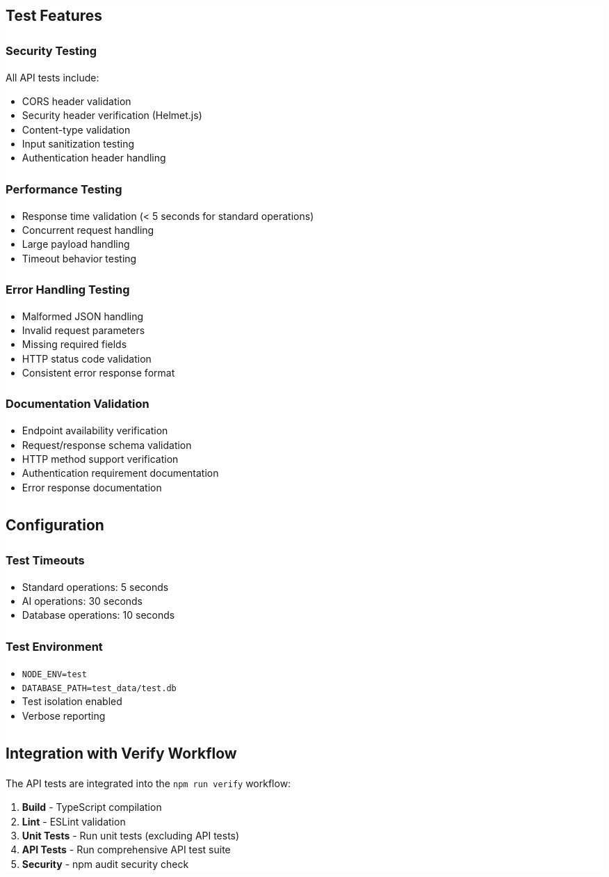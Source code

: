 ## Test Features

### Security Testing
All API tests include:
- CORS header validation
- Security header verification (Helmet.js)
- Content-type validation
- Input sanitization testing
- Authentication header handling

### Performance Testing
- Response time validation (< 5 seconds for standard operations)
- Concurrent request handling
- Large payload handling
- Timeout behavior testing

### Error Handling Testing
- Malformed JSON handling
- Invalid request parameters
- Missing required fields
- HTTP status code validation
- Consistent error response format

### Documentation Validation
- Endpoint availability verification
- Request/response schema validation
- HTTP method support verification
- Authentication requirement documentation
- Error response documentation

## Configuration

### Test Timeouts
- Standard operations: 5 seconds
- AI operations: 30 seconds
- Database operations: 10 seconds

### Test Environment
- `NODE_ENV=test`
- `DATABASE_PATH=test_data/test.db`
- Test isolation enabled
- Verbose reporting

## Integration with Verify Workflow

The API tests are integrated into the `npm run verify` workflow:

1. **Build** - TypeScript compilation
2. **Lint** - ESLint validation
3. **Unit Tests** - Run unit tests (excluding API tests)
4. **API Tests** - Run comprehensive API test suite
5. **Security** - npm audit security check
